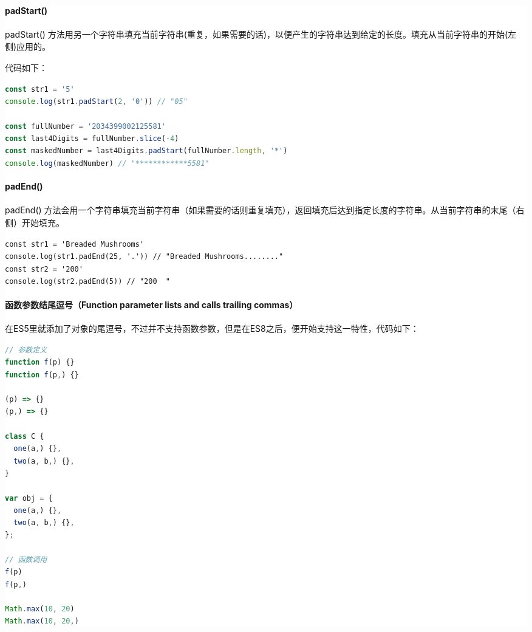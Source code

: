 #### padStart()

padStart() 方法用另一个字符串填充当前字符串(重复，如果需要的话)，以便产生的字符串达到给定的长度。填充从当前字符串的开始(左侧)应用的。

代码如下：

```js
const str1 = '5'
console.log(str1.padStart(2, '0')) // "05"

const fullNumber = '2034399002125581'
const last4Digits = fullNumber.slice(-4)
const maskedNumber = last4Digits.padStart(fullNumber.length, '*') 
console.log(maskedNumber) // "************5581"
```

#### padEnd()

padEnd() 方法会用一个字符串填充当前字符串（如果需要的话则重复填充），返回填充后达到指定长度的字符串。从当前字符串的末尾（右侧）开始填充。

```
const str1 = 'Breaded Mushrooms'
console.log(str1.padEnd(25, '.')) // "Breaded Mushrooms........"
const str2 = '200'
console.log(str2.padEnd(5)) // "200  "
```


#### 函数参数结尾逗号（Function parameter lists and calls trailing commas）

在ES5里就添加了对象的尾逗号，不过并不支持函数参数，但是在ES8之后，便开始支持这一特性，代码如下：

```js
// 参数定义
function f(p) {}
function f(p,) {} 

(p) => {}
(p,) => {}

class C {
  one(a,) {},
  two(a, b,) {},
}

var obj = {
  one(a,) {},
  two(a, b,) {},
};

// 函数调用
f(p)
f(p,)

Math.max(10, 20)
Math.max(10, 20,)
```
